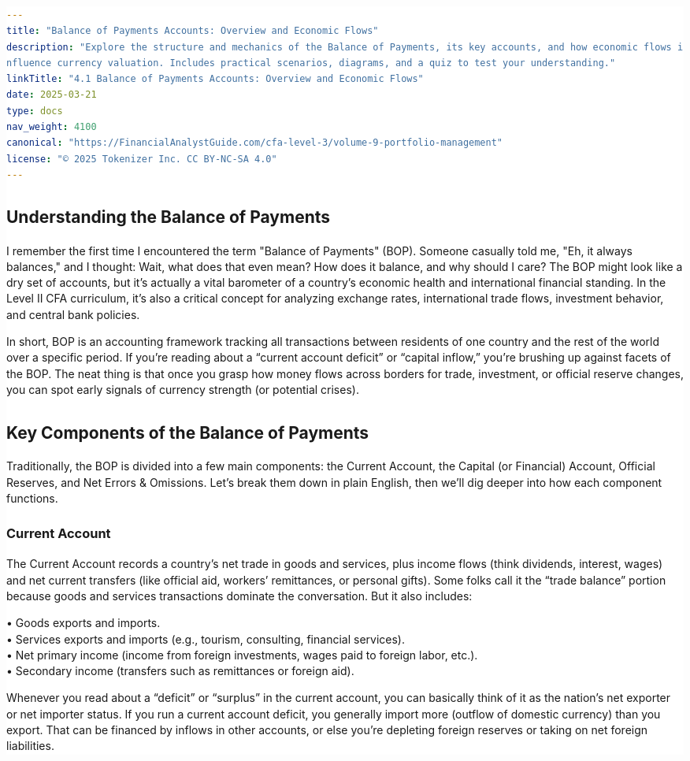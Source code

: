 ```yaml
---
title: "Balance of Payments Accounts: Overview and Economic Flows"
description: "Explore the structure and mechanics of the Balance of Payments, its key accounts, and how economic flows influence currency valuation. Includes practical scenarios, diagrams, and a quiz to test your understanding."
linkTitle: "4.1 Balance of Payments Accounts: Overview and Economic Flows"
date: 2025-03-21
type: docs
nav_weight: 4100
canonical: "https://FinancialAnalystGuide.com/cfa-level-3/volume-9-portfolio-management"
license: "© 2025 Tokenizer Inc. CC BY-NC-SA 4.0"
---
```


## Understanding the Balance of Payments

I remember the first time I encountered the term "Balance of Payments" (BOP). Someone casually told me, "Eh, it always balances," and I thought: Wait, what does that even mean? How does it balance, and why should I care? The BOP might look like a dry set of accounts, but it’s actually a vital barometer of a country’s economic health and international financial standing. In the Level II CFA curriculum, it’s also a critical concept for analyzing exchange rates, international trade flows, investment behavior, and central bank policies.

In short, BOP is an accounting framework tracking all transactions between residents of one country and the rest of the world over a specific period. If you’re reading about a “current account deficit” or “capital inflow,” you’re brushing up against facets of the BOP. The neat thing is that once you grasp how money flows across borders for trade, investment, or official reserve changes, you can spot early signals of currency strength (or potential crises).

## Key Components of the Balance of Payments

Traditionally, the BOP is divided into a few main components: the Current Account, the Capital (or Financial) Account, Official Reserves, and Net Errors & Omissions. Let’s break them down in plain English, then we’ll dig deeper into how each component functions.

### Current Account

The Current Account records a country’s net trade in goods and services, plus income flows (think dividends, interest, wages) and net current transfers (like official aid, workers’ remittances, or personal gifts). Some folks call it the “trade balance” portion because goods and services transactions dominate the conversation. But it also includes:

• Goods exports and imports.  
• Services exports and imports (e.g., tourism, consulting, financial services).  
• Net primary income (income from foreign investments, wages paid to foreign labor, etc.).  
• Secondary income (transfers such as remittances or foreign aid).

Whenever you read about a “deficit” or “surplus” in the current account, you can basically think of it as the nation’s net exporter or net importer status. If you run a current account deficit, you generally import more (outflow of domestic currency) than you export. That can be financed by inflows in other accounts, or else you’re depleting foreign reserves or taking on net foreign liabilities.
